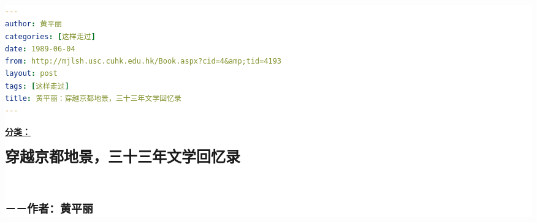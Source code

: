 ```yaml
---
author: 黄平丽
categories: [这样走过]
date: 1989-06-04
from: http://mjlsh.usc.cuhk.edu.hk/Book.aspx?cid=4&amp;tid=4193
layout: post
tags: [这样走过]
title: 黄平丽：穿越京都地景，三十三年文学回忆录
---
```


<div style="margin: 15px 10px 10px 0px;">
<div>
<span id="ctl00_ContentPlaceHolder1_chapter1_SubjectLabel" style="font-weight:bold;text-decoration:underline;">
   分类：
  </span>
</div>





<p class="MsoNormal">
<o:p>
<b style="">
<font size="4">
</font>
</b>
</o:p>
</p>
<p class="MsoNormal">
<b>
<span lang="ZH-CN" style="font-family: 宋体;">
<font size="5">
     穿越京都地景，三十三年文学回忆录
    </font>
</span>
<font size="4">
<o:p>
</o:p>
</font>
</b>
</p>
<p class="MsoNormal">
<span lang="ZH-CN" style="font-family:宋体;mso-ascii-font-family:
Calibri;mso-ascii-theme-font:minor-latin;mso-fareast-font-family:宋体;mso-fareast-theme-font:
minor-fareast">
<b>
<font size="4">
<br/>
</font>
</b>
</span>
</p>
<p class="MsoNormal">
<span lang="ZH-CN" style="font-family: 宋体;">
<b style="">
<font size="4">
     －－作者：黄平丽
    </font>
</b>
</span>
<font size="3">
<o:p>